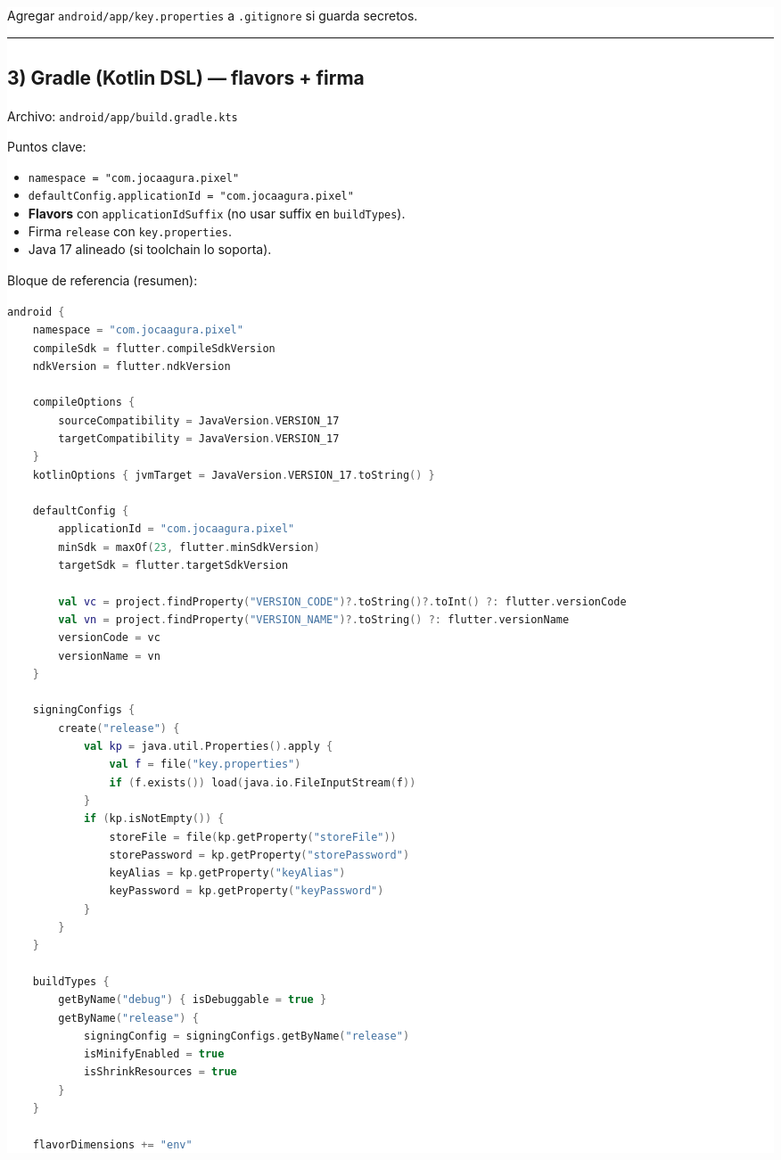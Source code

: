 Agregar `android/app/key.properties` a `.gitignore` si guarda secretos.

---

## 3) Gradle (Kotlin DSL) — flavors + firma

Archivo: `android/app/build.gradle.kts`

Puntos clave:
- `namespace = "com.jocaagura.pixel"`
- `defaultConfig.applicationId = "com.jocaagura.pixel"`
- **Flavors** con `applicationIdSuffix` (no usar suffix en `buildTypes`).
- Firma `release` con `key.properties`.
- Java 17 alineado (si toolchain lo soporta).

Bloque de referencia (resumen):

```kotlin
android {
    namespace = "com.jocaagura.pixel"
    compileSdk = flutter.compileSdkVersion
    ndkVersion = flutter.ndkVersion

    compileOptions {
        sourceCompatibility = JavaVersion.VERSION_17
        targetCompatibility = JavaVersion.VERSION_17
    }
    kotlinOptions { jvmTarget = JavaVersion.VERSION_17.toString() }

    defaultConfig {
        applicationId = "com.jocaagura.pixel"
        minSdk = maxOf(23, flutter.minSdkVersion)
        targetSdk = flutter.targetSdkVersion

        val vc = project.findProperty("VERSION_CODE")?.toString()?.toInt() ?: flutter.versionCode
        val vn = project.findProperty("VERSION_NAME")?.toString() ?: flutter.versionName
        versionCode = vc
        versionName = vn
    }

    signingConfigs {
        create("release") {
            val kp = java.util.Properties().apply {
                val f = file("key.properties")
                if (f.exists()) load(java.io.FileInputStream(f))
            }
            if (kp.isNotEmpty()) {
                storeFile = file(kp.getProperty("storeFile"))
                storePassword = kp.getProperty("storePassword")
                keyAlias = kp.getProperty("keyAlias")
                keyPassword = kp.getProperty("keyPassword")
            }
        }
    }

    buildTypes {
        getByName("debug") { isDebuggable = true }
        getByName("release") {
            signingConfig = signingConfigs.getByName("release")
            isMinifyEnabled = true
            isShrinkResources = true
        }
    }

    flavorDimensions += "env"
```